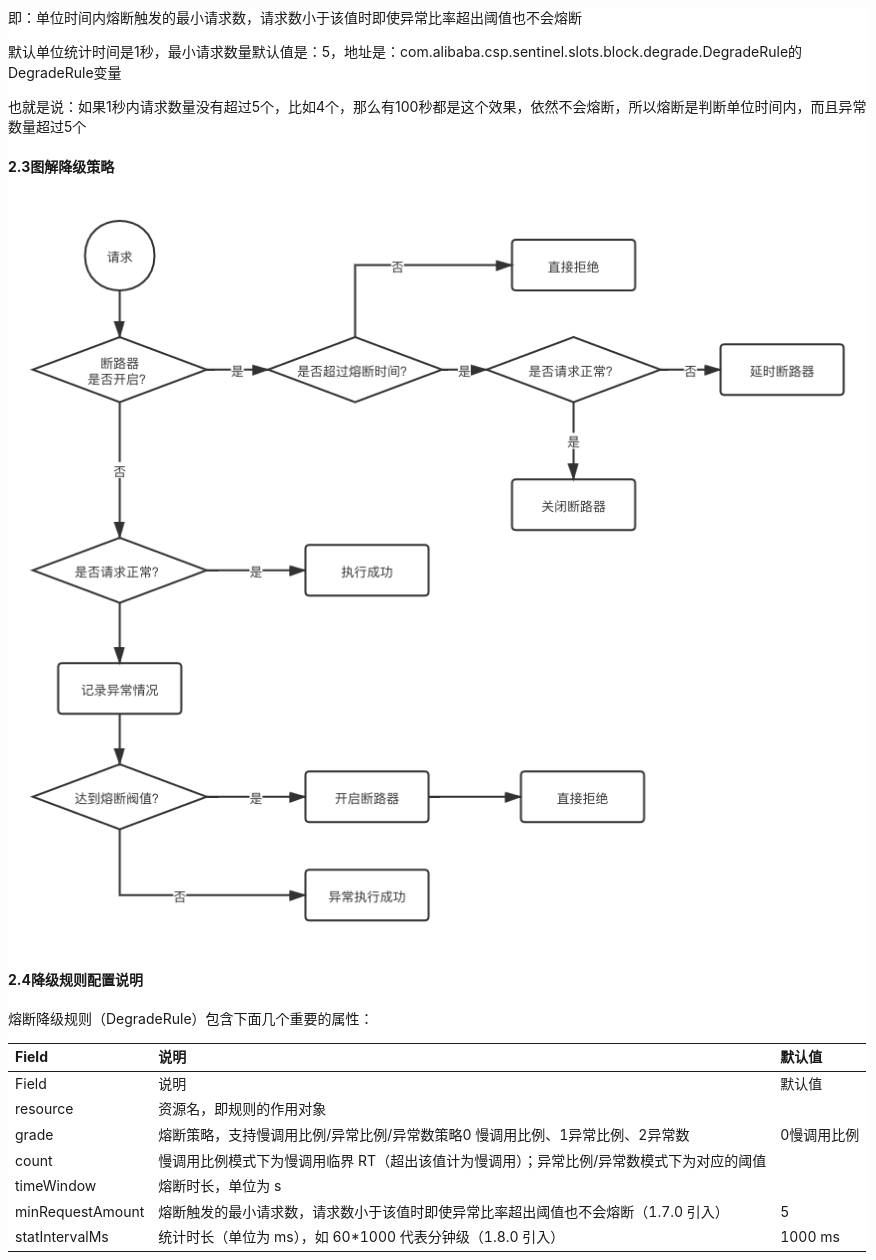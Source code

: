 即：单位时间内熔断触发的最小请求数，请求数小于该值时即使异常比率超出阈值也不会熔断

默认单位统计时间是1秒，最小请求数量默认值是：5，地址是：com.alibaba.csp.sentinel.slots.block.degrade.DegradeRule的DegradeRule变量

也就是说：如果1秒内请求数量没有超过5个，比如4个，那么有100秒都是这个效果，依然不会熔断，所以熔断是判断单位时间内，而且异常数量超过5个

#### 2.3图解降级策略

![](./img/sentinel熔断器策略.png)

#### 2.4降级规则配置说明

熔断降级规则（DegradeRule）包含下面几个重要的属性：

| Field              | 说明                                                         | 默认值      |
| :----------------- | :----------------------------------------------------------- | :---------- |
| Field              | 说明                                                         | 默认值      |
| resource           | 资源名，即规则的作用对象                                     |             |
| grade              | 熔断策略，支持慢调用比例/异常比例/异常数策略0 慢调用比例、1异常比例、2异常数 | 0慢调用比例 |
| count              | 慢调用比例模式下为慢调用临界 RT（超出该值计为慢调用）；异常比例/异常数模式下为对应的阈值 |             |
| timeWindow         | 熔断时长，单位为 s                                           |             |
| minRequestAmount   | 熔断触发的最小请求数，请求数小于该值时即使异常比率超出阈值也不会熔断（1.7.0 引入） | 5           |
| statIntervalMs     | 统计时长（单位为 ms），如 60*1000 代表分钟级（1.8.0 引入）   | 1000 ms     |